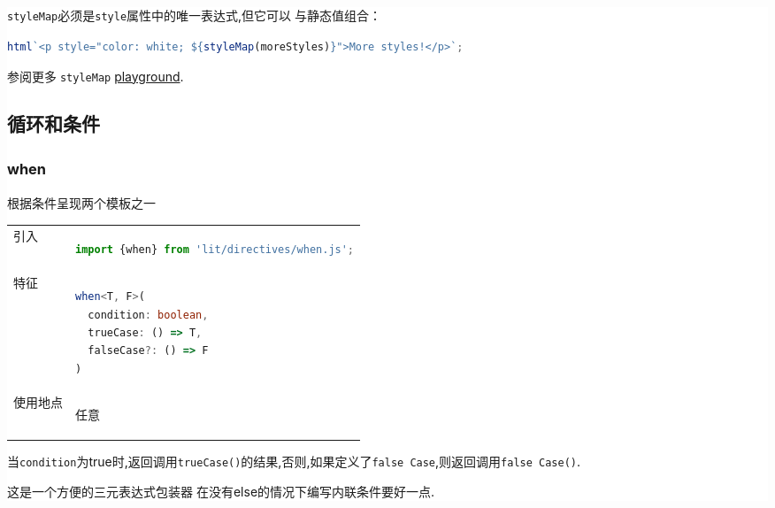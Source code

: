 `styleMap`必须是`style`属性中的唯一表达式,但它可以
与静态值组合：

```js
html`<p style="color: white; ${styleMap(moreStyles)}">More styles!</p>`;
```

参阅更多 `styleMap`  [playground](https://lit.dev/playground/#sample=examples/directive-style-map).

## 循环和条件

### when

根据条件呈现两个模板之一

<table>
<tbody>
<tr>
<td>引入</td>
<td>

```js
import {when} from 'lit/directives/when.js';
```

</td>
</tr>
<tr>
<td>特征</td>
<td>

```ts
when<T, F>(
  condition: boolean,
  trueCase: () => T,
  falseCase?: () => F
)
```

</td>
</tr>
<tr>
<td>使用地点</td>
<td>

任意

</td>
</tr>
</tbody>
</table>

当`condition`为true时,返回调用`trueCase()`的结果,否则,如果定义了`false Case`,则返回调用`false Case()`.

这是一个方便的三元表达式包装器
在没有else的情况下编写内联条件要好一点.

